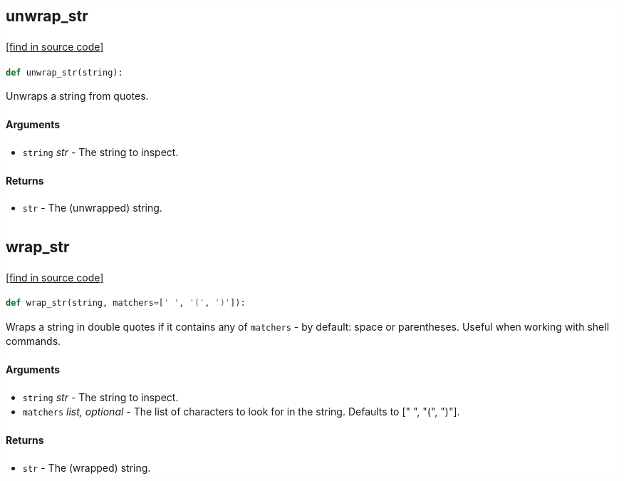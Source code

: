 ## unwrap_str

[[find in source code]](https://github.com/fourMs/MGT-python/blob/master/musicalgestures/_utils.py#L1490)

```python
def unwrap_str(string):
```

Unwraps a string from quotes.

#### Arguments

- `string` *str* - The string to inspect.

#### Returns

- `str` - The (unwrapped) string.

## wrap_str

[[find in source code]](https://github.com/fourMs/MGT-python/blob/master/musicalgestures/_utils.py#L1469)

```python
def wrap_str(string, matchers=[' ', '(', ')']):
```

Wraps a string in double quotes if it contains any of `matchers` - by default: space or parentheses.
Useful when working with shell commands.

#### Arguments

- `string` *str* - The string to inspect.
- `matchers` *list, optional* - The list of characters to look for in the string. Defaults to [" ", "(", ")"].

#### Returns

- `str` - The (wrapped) string.
